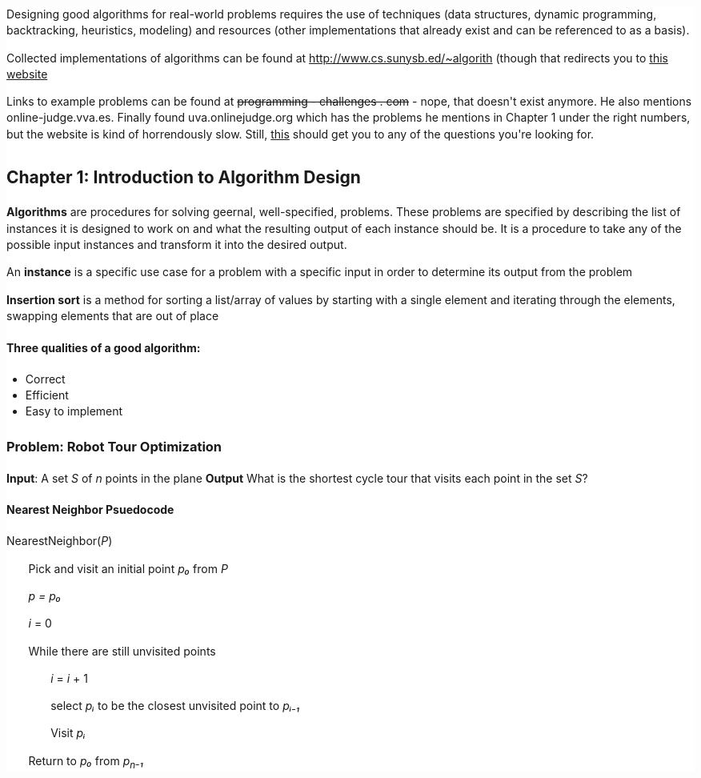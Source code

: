 Designing good algorithms for real-world problems requires the use of techniques (data structures, dynamic programming, backtracking, heuristics, modeling) and resources (other implementations that already exist and can be referenced to as a basis).

Collected implementations of algorithms can be found at http://www.cs.sunysb.ed/~algorith (though that redirects you to [this website](http://www.algorist.com/algorist.html)

Links to example problems can be found at ~~programming - challenges . com~~ - nope, that doesn't exist anymore. He also mentions online-judge.vva.es. Finally found uva.onlinejudge.org which has the problems he mentions in Chapter 1 under the right numbers, but the website is kind of horrendously slow. Still, [this](https://uva.onlinejudge.org/index.php?option=com_onlinejudge&Itemid=8&category=1) should get you to any of the questions you're looking for.

## Chapter 1: Introduction to Algorithm Design

**Algorithms** are procedures for solving geernal, well-specified, problems. These problems are specified by describing the list of instances it is designed to work on and what the resulting output of each instance should be. It is a procedure to take any of the possible input instances and transform it into the desired output.

An **instance** is a specific use case for a problem with a specific input in order to determine its output from the problem

**Insertion sort** is a method for sorting a list/array of values by starting with a single element and iterating through the elements, swapping elements that are out of place

#### Three qualities of a good algorithm:

- Correct
- Efficient
- Easy to implement

### Problem: Robot Tour Optimization

**Input**: A set _S_ of _n_ points in the plane
**Output** What is the shortest cycle tour that visits each point in the set _S_?

#### Nearest Neighbor Psuedocode


NearestNeighbor(_P_)

&nbsp; &nbsp; &nbsp; &nbsp;Pick and visit an initial point _p₀_ from _P_

&nbsp; &nbsp; &nbsp; &nbsp;_p = p₀_

&nbsp; &nbsp; &nbsp; &nbsp;_i_ = 0

&nbsp; &nbsp; &nbsp; &nbsp;While there are still unvisited points

&nbsp; &nbsp; &nbsp; &nbsp;&nbsp; &nbsp; &nbsp; &nbsp;_i_ = _i_ + 1

&nbsp; &nbsp; &nbsp; &nbsp;&nbsp; &nbsp; &nbsp; &nbsp;select _pᵢ_ to be the closest unvisited point to _pᵢ₋₁_

&nbsp; &nbsp; &nbsp; &nbsp;&nbsp; &nbsp; &nbsp; &nbsp;Visit _pᵢ_

&nbsp; &nbsp; &nbsp; &nbsp;Return to _p₀_ from _p<sub>n</sub>₋₁_
